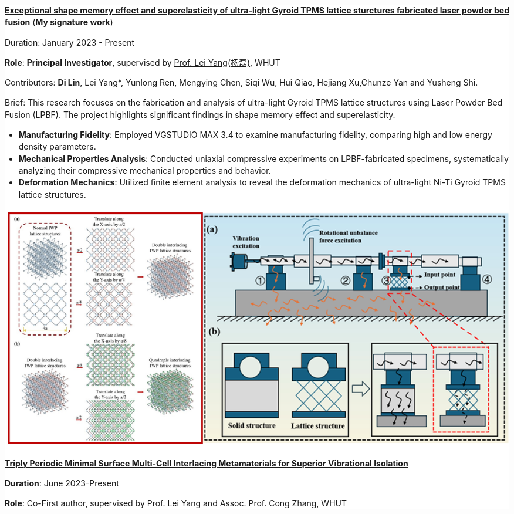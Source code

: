 [**Exceptional shape memory effect and superelasticity of ultra-light Gyroid TPMS lattice sturctures fabricated laser powder bed fusion**](Paper-2.pdf) (**My signature work**)

Duration: January 2023 - Present

**Role**: **Principal Investigator**, supervised by [Prof. Lei Yang(杨磊)](https://www.researchgate.net/profile/Lei-Yang-129), WHUT

Contributors: **Di Lin**, Lei Yang*, Yunlong Ren, Mengying Chen, Siqi Wu, Hui Qiao, Hejiang Xu,Chunze Yan and Yusheng Shi.

Brief:
This research focuses on the fabrication and analysis of ultra-light Gyroid TPMS lattice structures using Laser Powder Bed Fusion (LPBF). The project highlights significant findings in shape memory effect and superelasticity.

- **Manufacturing Fidelity**: Employed VGSTUDIO MAX 3.4 to examine manufacturing fidelity, comparing high and low energy density parameters.
- **Mechanical Properties Analysis**: Conducted uniaxial compressive experiments on LPBF-fabricated specimens, systematically analyzing their compressive mechanical properties and behavior.
- **Deformation Mechanics**: Utilized finite element analysis to reveal the deformation mechanics of ultra-light Ni-Ti Gyroid TPMS lattice structures.
</div>
</div>

<div class='paper-box'><div class='paper-box-image'><div><img src='images/Paper-3.jpg' alt="sym" width="100%"></div></div>
<div class='paper-box-text' markdown="1">

[**Triply Periodic Minimal Surface Multi-Cell Interlacing Metamaterials for Superior Vibrational Isolation**](Paper-3.pdf)

**Duration**: June 2023-Present

**Role**: Co-First author, supervised by Prof. Lei Yang and Assoc. Prof. Cong Zhang, WHUT
